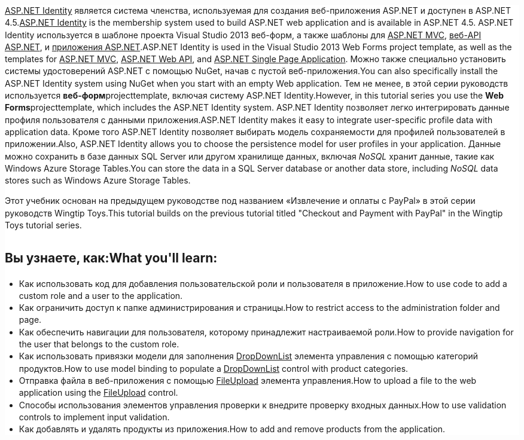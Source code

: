 <span data-ttu-id="dc3bb-110">[ASP.NET Identity](../../../../identity/overview/getting-started/introduction-to-aspnet-identity.md) является система членства, используемая для создания веб-приложения ASP.NET и доступен в ASP.NET 4.5.</span><span class="sxs-lookup"><span data-stu-id="dc3bb-110">[ASP.NET Identity](../../../../identity/overview/getting-started/introduction-to-aspnet-identity.md) is the membership system used to build ASP.NET web application and is available in ASP.NET 4.5.</span></span> <span data-ttu-id="dc3bb-111">ASP.NET Identity используется в шаблоне проекта Visual Studio 2013 веб-форм, а также шаблоны для [ASP.NET MVC](../../../../mvc/index.md), [веб-API ASP.NET](../../../../web-api/index.md), и [приложения ASP.NET](../../../../single-page-application/index.md).</span><span class="sxs-lookup"><span data-stu-id="dc3bb-111">ASP.NET Identity is used in the Visual Studio 2013 Web Forms project template, as well as the templates for [ASP.NET MVC](../../../../mvc/index.md), [ASP.NET Web API](../../../../web-api/index.md), and [ASP.NET Single Page Application](../../../../single-page-application/index.md).</span></span> <span data-ttu-id="dc3bb-112">Можно также специально установить системы удостоверений ASP.NET с помощью NuGet, начав с пустой веб-приложения.</span><span class="sxs-lookup"><span data-stu-id="dc3bb-112">You can also specifically install the ASP.NET Identity system using NuGet when you start with an empty Web application.</span></span> <span data-ttu-id="dc3bb-113">Тем не менее, в этой серии руководств используется **веб-форм**projecttemplate, включая систему ASP.NET Identity.</span><span class="sxs-lookup"><span data-stu-id="dc3bb-113">However, in this tutorial series you use the **Web Forms**projecttemplate, which includes the ASP.NET Identity system.</span></span> <span data-ttu-id="dc3bb-114">ASP.NET Identity позволяет легко интегрировать данные профиля пользователя с данными приложения.</span><span class="sxs-lookup"><span data-stu-id="dc3bb-114">ASP.NET Identity makes it easy to integrate user-specific profile data with application data.</span></span> <span data-ttu-id="dc3bb-115">Кроме того ASP.NET Identity позволяет выбирать модель сохраняемости для профилей пользователей в приложении.</span><span class="sxs-lookup"><span data-stu-id="dc3bb-115">Also, ASP.NET Identity allows you to choose the persistence model for user profiles in your application.</span></span> <span data-ttu-id="dc3bb-116">Данные можно сохранить в базе данных SQL Server или другом хранилище данных, включая *NoSQL* хранит данные, такие как Windows Azure Storage Tables.</span><span class="sxs-lookup"><span data-stu-id="dc3bb-116">You can store the data in a SQL Server database or another data store, including *NoSQL* data stores such as Windows Azure Storage Tables.</span></span>

<span data-ttu-id="dc3bb-117">Этот учебник основан на предыдущем руководстве под названием «Извлечение и оплаты с PayPal» в этой серии руководств Wingtip Toys.</span><span class="sxs-lookup"><span data-stu-id="dc3bb-117">This tutorial builds on the previous tutorial titled "Checkout and Payment with PayPal" in the Wingtip Toys tutorial series.</span></span>

## <a name="what-youll-learn"></a><span data-ttu-id="dc3bb-118">Вы узнаете, как:</span><span class="sxs-lookup"><span data-stu-id="dc3bb-118">What you'll learn:</span></span>

- <span data-ttu-id="dc3bb-119">Как использовать код для добавления пользовательской роли и пользователя в приложение.</span><span class="sxs-lookup"><span data-stu-id="dc3bb-119">How to use code to add a custom role and a user to the application.</span></span>
- <span data-ttu-id="dc3bb-120">Как ограничить доступ к папке администрирования и страницы.</span><span class="sxs-lookup"><span data-stu-id="dc3bb-120">How to restrict access to the administration folder and page.</span></span>
- <span data-ttu-id="dc3bb-121">Как обеспечить навигации для пользователя, которому принадлежит настраиваемой роли.</span><span class="sxs-lookup"><span data-stu-id="dc3bb-121">How to provide navigation for the user that belongs to the custom role.</span></span>
- <span data-ttu-id="dc3bb-122">Как использовать привязки модели для заполнения [DropDownList](https://msdn.microsoft.com/library/system.web.ui.webcontrols.dropdownlist(v=vs.110).aspx) элемента управления с помощью категорий продуктов.</span><span class="sxs-lookup"><span data-stu-id="dc3bb-122">How to use model binding to populate a [DropDownList](https://msdn.microsoft.com/library/system.web.ui.webcontrols.dropdownlist(v=vs.110).aspx) control with product categories.</span></span>
- <span data-ttu-id="dc3bb-123">Отправка файла в веб-приложения с помощью [FileUpload](https://msdn.microsoft.com/library/system.web.ui.webcontrols.fileupload(v=vs.110).aspx) элемента управления.</span><span class="sxs-lookup"><span data-stu-id="dc3bb-123">How to upload a file to the web application using the [FileUpload](https://msdn.microsoft.com/library/system.web.ui.webcontrols.fileupload(v=vs.110).aspx) control.</span></span>
- <span data-ttu-id="dc3bb-124">Способы использования элементов управления проверки к внедрите проверку входных данных.</span><span class="sxs-lookup"><span data-stu-id="dc3bb-124">How to use validation controls to implement input validation.</span></span>
- <span data-ttu-id="dc3bb-125">Как добавлять и удалять продукты из приложения.</span><span class="sxs-lookup"><span data-stu-id="dc3bb-125">How to add and remove products from the application.</span></span>